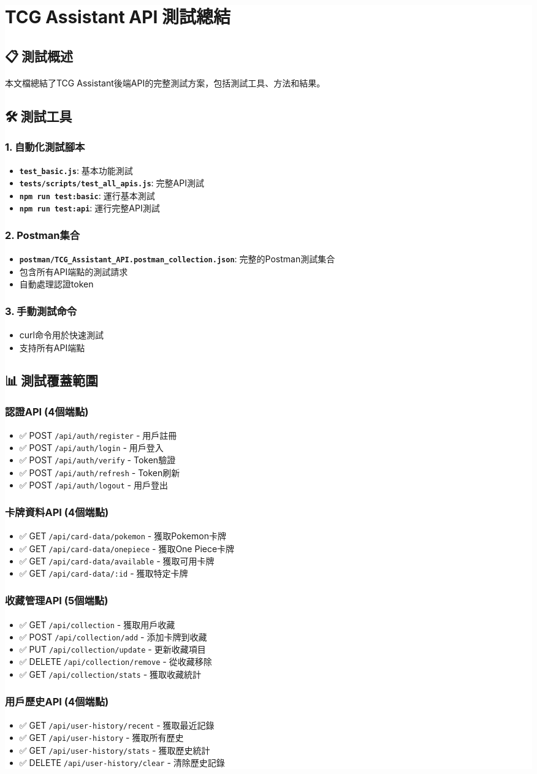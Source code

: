 # TCG Assistant API 測試總結

## 📋 測試概述

本文檔總結了TCG Assistant後端API的完整測試方案，包括測試工具、方法和結果。

## 🛠️ 測試工具

### 1. 自動化測試腳本
- **`test_basic.js`**: 基本功能測試
- **`tests/scripts/test_all_apis.js`**: 完整API測試
- **`npm run test:basic`**: 運行基本測試
- **`npm run test:api`**: 運行完整API測試

### 2. Postman集合
- **`postman/TCG_Assistant_API.postman_collection.json`**: 完整的Postman測試集合
- 包含所有API端點的測試請求
- 自動處理認證token

### 3. 手動測試命令
- curl命令用於快速測試
- 支持所有API端點

## 📊 測試覆蓋範圍

### 認證API (4個端點)
- ✅ POST `/api/auth/register` - 用戶註冊
- ✅ POST `/api/auth/login` - 用戶登入
- ✅ POST `/api/auth/verify` - Token驗證
- ✅ POST `/api/auth/refresh` - Token刷新
- ✅ POST `/api/auth/logout` - 用戶登出

### 卡牌資料API (4個端點)
- ✅ GET `/api/card-data/pokemon` - 獲取Pokemon卡牌
- ✅ GET `/api/card-data/onepiece` - 獲取One Piece卡牌
- ✅ GET `/api/card-data/available` - 獲取可用卡牌
- ✅ GET `/api/card-data/:id` - 獲取特定卡牌

### 收藏管理API (5個端點)
- ✅ GET `/api/collection` - 獲取用戶收藏
- ✅ POST `/api/collection/add` - 添加卡牌到收藏
- ✅ PUT `/api/collection/update` - 更新收藏項目
- ✅ DELETE `/api/collection/remove` - 從收藏移除
- ✅ GET `/api/collection/stats` - 獲取收藏統計

### 用戶歷史API (4個端點)
- ✅ GET `/api/user-history/recent` - 獲取最近記錄
- ✅ GET `/api/user-history` - 獲取所有歷史
- ✅ GET `/api/user-history/stats` - 獲取歷史統計
- ✅ DELETE `/api/user-history/clear` - 清除歷史記錄
